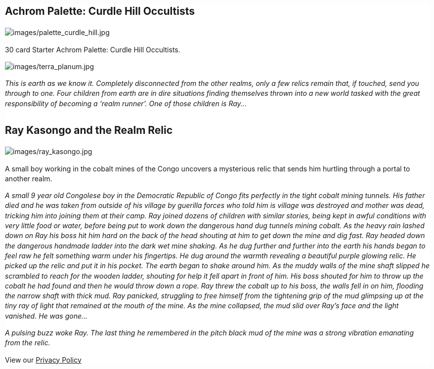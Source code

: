 ## Achrom Palette: Curdle Hill Occultists

![images/palette_curdle_hill.jpg](images/palette_curdle_hill.jpg)
<caption>30 card Starter Achrom Palette: Curdle Hill Occultists.</caption>

![images/terra_planum.jpg](images/terra_planum.jpg)

*This is earth as we know it.  Completely disconnected from the other realms, only a few relics remain that, if touched, send you through to one.  Four children from earth are in dire situations finding themselves thrown into a new world tasked with the great responsibility of becoming a ‘realm runner’.  One of those children is Ray...*

## Ray Kasongo and the Realm Relic
![images/ray_kasongo.jpg](images/ray_kasongo.jpg)
<caption>A small boy working in the cobalt mines of the Congo uncovers a mysterious relic that sends him hurtling through a portal to another realm.</caption>

*A small 9 year old Congolese boy in the Democratic Republic of Congo fits perfectly in the tight cobalt mining tunnels. His father died and he was taken from outside of his village by guerilla forces who told him is village was destroyed and mother was dead, tricking him into joining them at their camp. Ray joined dozens of children with similar stories, being kept in awful conditions with very little food or water, before being put to work down the dangerous hand dug tunnels mining cobalt. As the heavy rain lashed down on Ray his boss hit him hard on the back of the head shouting at him to get down the mine and dig fast. Ray headed down the dangerous handmade ladder into the dark wet mine shaking. As he dug further and further into the earth his hands began to feel raw he felt something warm under his fingertips. He dug around the warmth revealing a beautiful purple glowing relic. He picked up the relic and put it in his pocket.  The earth began to shake around him. As the muddy walls of the mine shaft slipped he scrambled to reach for the wooden ladder, shouting for help it fell apart in front of him. His boss shouted for him to throw up the cobalt he had found and then he would throw down a rope. Ray threw the cobalt up to his boss, the walls fell in on him, flooding the narrow shaft with thick mud. Ray panicked, struggling to free himself from the tightening grip of the mud glimpsing up at the tiny ray of light that remained at the mouth of the mine. As the mine collapsed, the mud slid over Ray’s face and the light vanished. He was gone...*

*A pulsing buzz woke Ray. The last thing he remembered in the pitch black mud of the mine was a strong vibration emanating from the relic.*

View our [Privacy Policy](/privacy-policy)